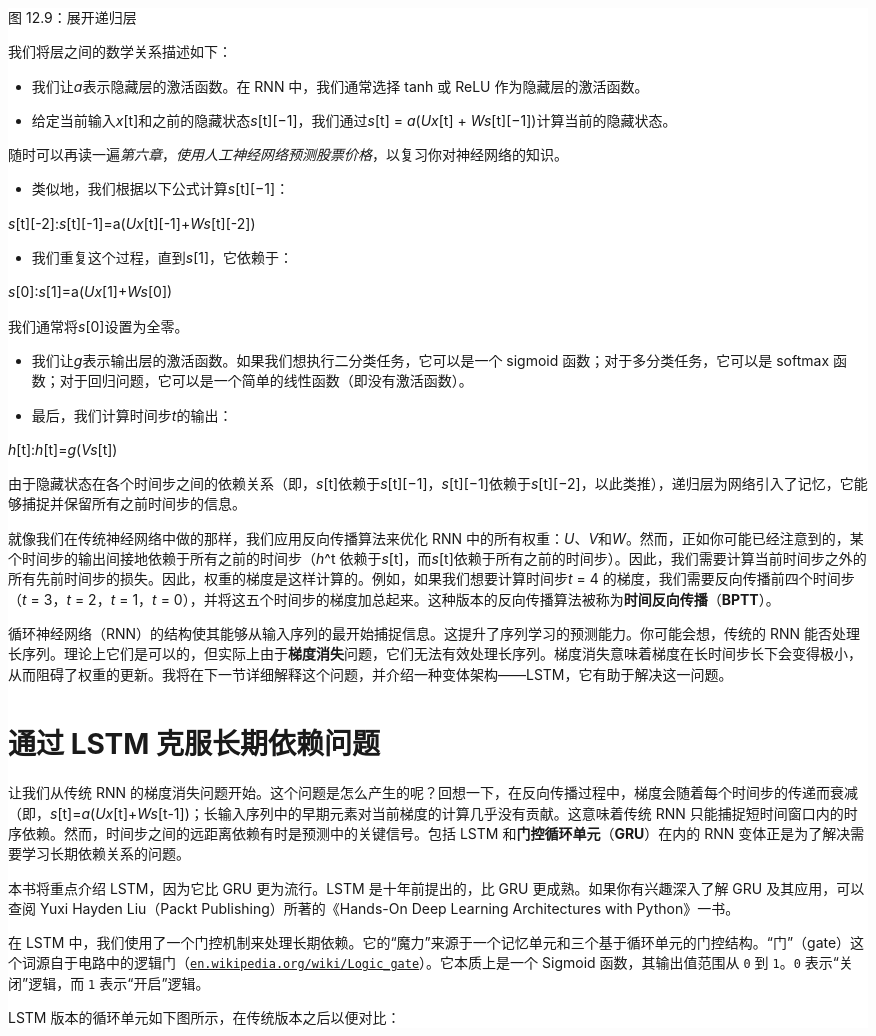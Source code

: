 图 12.9：展开递归层

我们将层之间的数学关系描述如下：

+   我们让*a*表示隐藏层的激活函数。在 RNN 中，我们通常选择 tanh 或 ReLU 作为隐藏层的激活函数。

+   给定当前输入*x*[t]和之前的隐藏状态*s*[t][−1]，我们通过*s*[t] = *a*(*Ux*[t] + *Ws*[t][−1])计算当前的隐藏状态。

随时可以再读一遍*第六章*，*使用人工神经网络预测股票价格*，以复习你对神经网络的知识。

+   类似地，我们根据以下公式计算*s*[t][−1]：

*s*[t][-2]:*s*[t][-1]=a(*Ux*[t][-1]+*Ws*[t][-2])

+   我们重复这个过程，直到*s*[1]，它依赖于：

*s*[0]:*s*[1]=a(*Ux*[1]+*Ws*[0])

我们通常将*s*[0]设置为全零。

+   我们让*g*表示输出层的激活函数。如果我们想执行二分类任务，它可以是一个 sigmoid 函数；对于多分类任务，它可以是 softmax 函数；对于回归问题，它可以是一个简单的线性函数（即没有激活函数）。

+   最后，我们计算时间步*t*的输出：

*h*[t]:*h*[t]=*g*(*Vs*[t])

由于隐藏状态在各个时间步之间的依赖关系（即，*s*[t]依赖于*s*[t][−1]，*s*[t][−1]依赖于*s*[t][−2]，以此类推），递归层为网络引入了记忆，它能够捕捉并保留所有之前时间步的信息。

就像我们在传统神经网络中做的那样，我们应用反向传播算法来优化 RNN 中的所有权重：*U*、*V*和*W*。然而，正如你可能已经注意到的，某个时间步的输出间接地依赖于所有之前的时间步（*h*^t 依赖于*s*[t]，而*s*[t]依赖于所有之前的时间步）。因此，我们需要计算当前时间步之外的所有先前时间步的损失。因此，权重的梯度是这样计算的。例如，如果我们想要计算时间步*t* = 4 的梯度，我们需要反向传播前四个时间步（*t* = 3，*t* = 2，*t* = 1，*t* = 0），并将这五个时间步的梯度加总起来。这种版本的反向传播算法被称为**时间反向传播**（**BPTT**）。

循环神经网络（RNN）的结构使其能够从输入序列的最开始捕捉信息。这提升了序列学习的预测能力。你可能会想，传统的 RNN 能否处理长序列。理论上它们是可以的，但实际上由于**梯度消失**问题，它们无法有效处理长序列。梯度消失意味着梯度在长时间步长下会变得极小，从而阻碍了权重的更新。我将在下一节详细解释这个问题，并介绍一种变体架构——LSTM，它有助于解决这一问题。

# 通过 LSTM 克服长期依赖问题

让我们从传统 RNN 的梯度消失问题开始。这个问题是怎么产生的呢？回想一下，在反向传播过程中，梯度会随着每个时间步的传递而衰减（即，*s*[t]=*a*(*Ux*[t]+*Ws*[t-1])；长输入序列中的早期元素对当前梯度的计算几乎没有贡献。这意味着传统 RNN 只能捕捉短时间窗口内的时序依赖。然而，时间步之间的远距离依赖有时是预测中的关键信号。包括 LSTM 和**门控循环单元**（**GRU**）在内的 RNN 变体正是为了解决需要学习长期依赖关系的问题。

本书将重点介绍 LSTM，因为它比 GRU 更为流行。LSTM 是十年前提出的，比 GRU 更成熟。如果你有兴趣深入了解 GRU 及其应用，可以查阅 Yuxi Hayden Liu（Packt Publishing）所著的《Hands-On Deep Learning Architectures with Python》一书。

在 LSTM 中，我们使用了一个门控机制来处理长期依赖。它的“魔力”来源于一个记忆单元和三个基于循环单元的门控结构。“门”（gate）这个词源自于电路中的逻辑门（[`en.wikipedia.org/wiki/Logic_gate`](https://en.wikipedia.org/wiki/Logic_gate)）。它本质上是一个 Sigmoid 函数，其输出值范围从 `0` 到 `1`。`0` 表示“关闭”逻辑，而 `1` 表示“开启”逻辑。

LSTM 版本的循环单元如下图所示，在传统版本之后以便对比：
